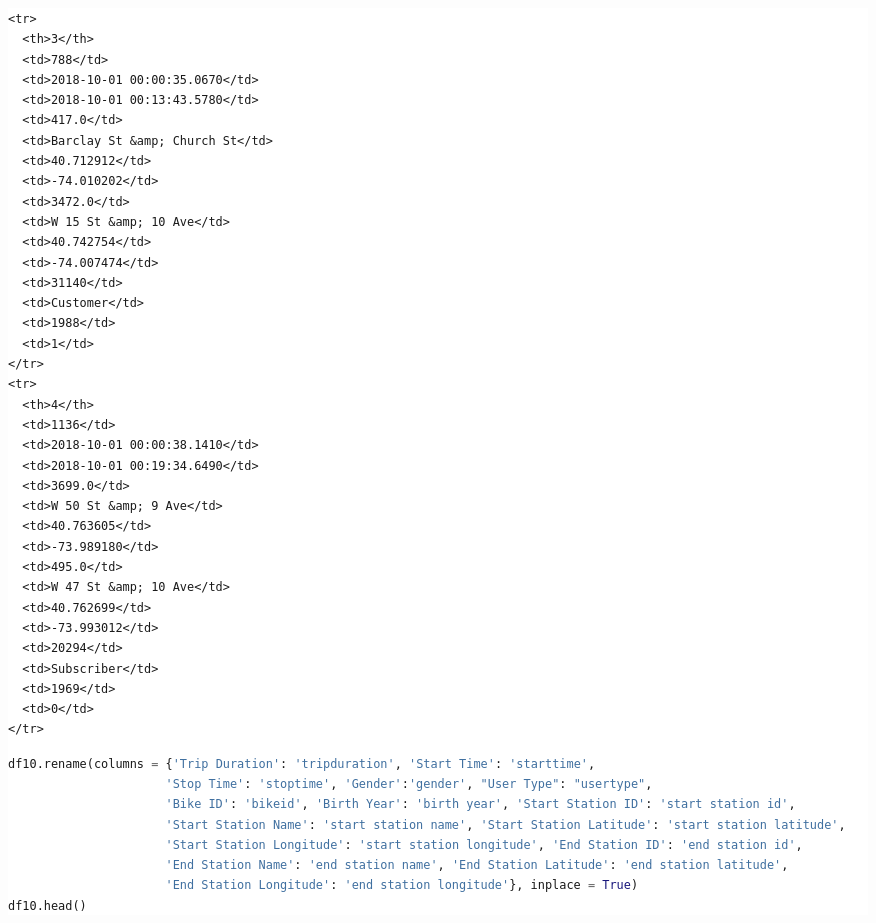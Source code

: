     <tr>
      <th>3</th>
      <td>788</td>
      <td>2018-10-01 00:00:35.0670</td>
      <td>2018-10-01 00:13:43.5780</td>
      <td>417.0</td>
      <td>Barclay St &amp; Church St</td>
      <td>40.712912</td>
      <td>-74.010202</td>
      <td>3472.0</td>
      <td>W 15 St &amp; 10 Ave</td>
      <td>40.742754</td>
      <td>-74.007474</td>
      <td>31140</td>
      <td>Customer</td>
      <td>1988</td>
      <td>1</td>
    </tr>
    <tr>
      <th>4</th>
      <td>1136</td>
      <td>2018-10-01 00:00:38.1410</td>
      <td>2018-10-01 00:19:34.6490</td>
      <td>3699.0</td>
      <td>W 50 St &amp; 9 Ave</td>
      <td>40.763605</td>
      <td>-73.989180</td>
      <td>495.0</td>
      <td>W 47 St &amp; 10 Ave</td>
      <td>40.762699</td>
      <td>-73.993012</td>
      <td>20294</td>
      <td>Subscriber</td>
      <td>1969</td>
      <td>0</td>
    </tr>
  </tbody>
</table>
</div>




```python
df10.rename(columns = {'Trip Duration': 'tripduration', 'Start Time': 'starttime', 
                      'Stop Time': 'stoptime', 'Gender':'gender', "User Type": "usertype",
                      'Bike ID': 'bikeid', 'Birth Year': 'birth year', 'Start Station ID': 'start station id',
                      'Start Station Name': 'start station name', 'Start Station Latitude': 'start station latitude',
                      'Start Station Longitude': 'start station longitude', 'End Station ID': 'end station id', 
                      'End Station Name': 'end station name', 'End Station Latitude': 'end station latitude',
                      'End Station Longitude': 'end station longitude'}, inplace = True)
df10.head()
```
